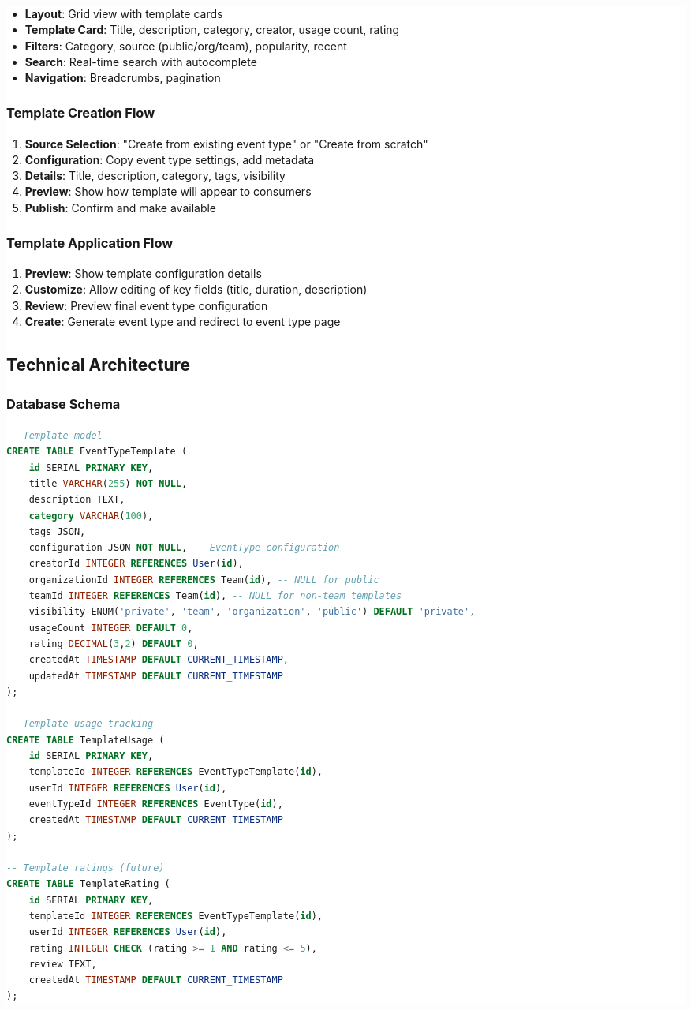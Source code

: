- **Layout**: Grid view with template cards
- **Template Card**: Title, description, category, creator, usage count, rating
- **Filters**: Category, source (public/org/team), popularity, recent
- **Search**: Real-time search with autocomplete
- **Navigation**: Breadcrumbs, pagination

### Template Creation Flow

1. **Source Selection**: "Create from existing event type" or "Create from scratch"
2. **Configuration**: Copy event type settings, add metadata
3. **Details**: Title, description, category, tags, visibility
4. **Preview**: Show how template will appear to consumers
5. **Publish**: Confirm and make available

### Template Application Flow

1. **Preview**: Show template configuration details
2. **Customize**: Allow editing of key fields (title, duration, description)
3. **Review**: Preview final event type configuration
4. **Create**: Generate event type and redirect to event type page

## Technical Architecture

### Database Schema

```sql
-- Template model
CREATE TABLE EventTypeTemplate (
    id SERIAL PRIMARY KEY,
    title VARCHAR(255) NOT NULL,
    description TEXT,
    category VARCHAR(100),
    tags JSON,
    configuration JSON NOT NULL, -- EventType configuration
    creatorId INTEGER REFERENCES User(id),
    organizationId INTEGER REFERENCES Team(id), -- NULL for public
    teamId INTEGER REFERENCES Team(id), -- NULL for non-team templates
    visibility ENUM('private', 'team', 'organization', 'public') DEFAULT 'private',
    usageCount INTEGER DEFAULT 0,
    rating DECIMAL(3,2) DEFAULT 0,
    createdAt TIMESTAMP DEFAULT CURRENT_TIMESTAMP,
    updatedAt TIMESTAMP DEFAULT CURRENT_TIMESTAMP
);

-- Template usage tracking
CREATE TABLE TemplateUsage (
    id SERIAL PRIMARY KEY,
    templateId INTEGER REFERENCES EventTypeTemplate(id),
    userId INTEGER REFERENCES User(id),
    eventTypeId INTEGER REFERENCES EventType(id),
    createdAt TIMESTAMP DEFAULT CURRENT_TIMESTAMP
);

-- Template ratings (future)
CREATE TABLE TemplateRating (
    id SERIAL PRIMARY KEY,
    templateId INTEGER REFERENCES EventTypeTemplate(id),
    userId INTEGER REFERENCES User(id),
    rating INTEGER CHECK (rating >= 1 AND rating <= 5),
    review TEXT,
    createdAt TIMESTAMP DEFAULT CURRENT_TIMESTAMP
);
```
